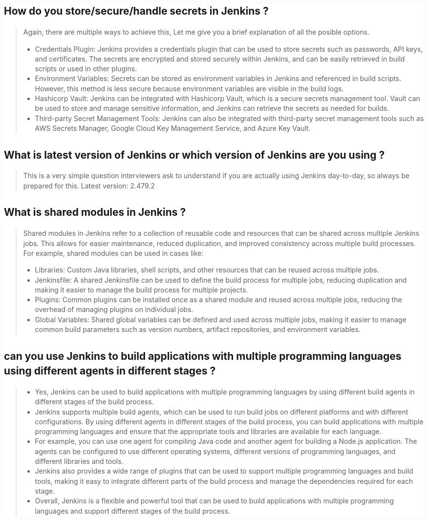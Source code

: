 ## How do you store/secure/handle secrets in Jenkins ?
> Again, there are multiple ways to achieve this, Let me give you a brief explanation of all the posible options.
>   - Credentials Plugin: Jenkins provides a credentials plugin that can be used to store secrets such as passwords, API keys, and certificates. The secrets are encrypted and stored securely within Jenkins, and can be easily retrieved in build scripts or used in other plugins.
>   - Environment Variables: Secrets can be stored as environment variables in Jenkins and referenced in build scripts. However, this method is less secure because environment variables are visible in the build logs. 
>   - Hashicorp Vault: Jenkins can be integrated with Hashicorp Vault, which is a secure secrets management tool. Vault can be used to store and manage sensitive information, and Jenkins can retrieve the secrets as needed for builds.
>   - Third-party Secret Management Tools: Jenkins can also be integrated with third-party secret management tools such as AWS Secrets Manager, Google Cloud Key Management Service, and Azure Key Vault.

## What is latest version of Jenkins or which version of Jenkins are you using ?
> This is a very simple question interviewers ask to understand if you are actually using Jenkins day-to-day, so always be prepared for this.
> Latest version: 2.479.2

## What is shared modules in Jenkins ?
> Shared modules in Jenkins refer to a collection of reusable code and resources that can be shared across multiple Jenkins jobs. This allows for easier maintenance, reduced duplication, and improved consistency across multiple build processes. For example, shared modules can be used in cases like:
>- Libraries: Custom Java libraries, shell scripts, and other resources that can be reused across multiple jobs.
>- Jenkinsfile: A shared Jenkinsfile can be used to define the build process for multiple jobs, reducing duplication and making it easier to manage the build process for multiple projects.     
>- Plugins: Common plugins can be installed once as a shared module and reused across multiple jobs, reducing the overhead of managing plugins on individual jobs.       
>- Global Variables: Shared global variables can be defined and used across multiple jobs, making it easier to manage common build parameters such as version numbers, artifact repositories, and environment variables.

## can you use Jenkins to build applications with multiple programming languages using different agents in different stages ?
> - Yes, Jenkins can be used to build applications with multiple programming languages by using different build agents in different stages of the build process.
> - Jenkins supports multiple build agents, which can be used to run build jobs on different platforms and with different configurations. By using different agents in different stages of the build process, you can build applications with multiple programming languages and ensure that the appropriate tools and libraries are available for each language.
> - For example, you can use one agent for compiling Java code and another agent for building a Node.js application. The agents can be configured to use different operating systems, different versions of programming languages, and different libraries and tools.
> - Jenkins also provides a wide range of plugins that can be used to support multiple programming languages and build tools, making it easy to integrate different parts of the build process and manage the dependencies required for each stage.
> - Overall, Jenkins is a flexible and powerful tool that can be used to build applications with multiple programming languages and support different stages of the build process.
